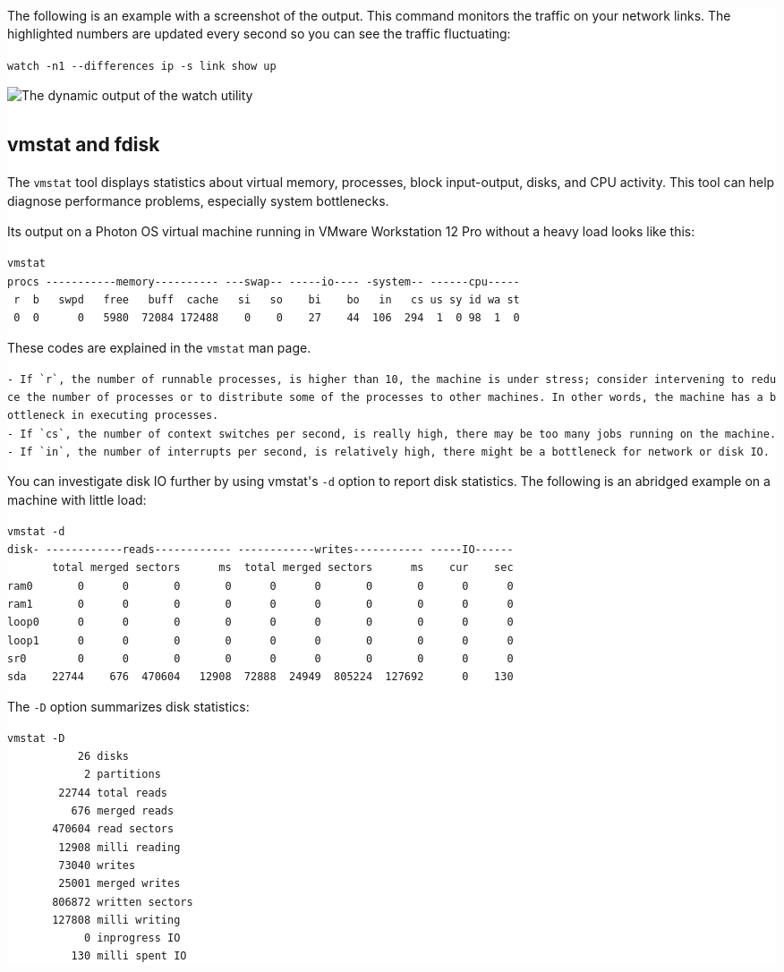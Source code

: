 The following is an example with a screenshot of the output. This command monitors the traffic on your network links. The highlighted numbers are updated every second so you can see the traffic fluctuating: 

	watch -n1 --differences ip -s link show up

![The dynamic output of the watch utility](images/watchcmd.png)  

## vmstat and fdisk

The `vmstat` tool displays statistics about virtual memory, processes, block input-output, disks, and CPU activity. This tool can help diagnose performance problems, especially system bottlenecks.  

Its output on a Photon OS virtual machine running in VMware Workstation 12 Pro without a heavy load looks like this: 

	vmstat
	procs -----------memory---------- ---swap-- -----io---- -system-- ------cpu-----
	 r  b   swpd   free   buff  cache   si   so    bi    bo   in   cs us sy id wa st
	 0  0      0   5980  72084 172488    0    0    27    44  106  294  1  0 98  1  0

These codes are explained in the `vmstat` man page. 

    - If `r`, the number of runnable processes, is higher than 10, the machine is under stress; consider intervening to reduce the number of processes or to distribute some of the processes to other machines. In other words, the machine has a bottleneck in executing processes.
    - If `cs`, the number of context switches per second, is really high, there may be too many jobs running on the machine.
    - If `in`, the number of interrupts per second, is relatively high, there might be a bottleneck for network or disk IO.

You can investigate disk IO further by using vmstat's `-d` option to report disk statistics. The following is an abridged example on a machine with little load: 

	vmstat -d
	disk- ------------reads------------ ------------writes----------- -----IO------
	       total merged sectors      ms  total merged sectors      ms    cur    sec
	ram0       0      0       0       0      0      0       0       0      0      0
	ram1       0      0       0       0      0      0       0       0      0      0
	loop0      0      0       0       0      0      0       0       0      0      0
	loop1      0      0       0       0      0      0       0       0      0      0
	sr0        0      0       0       0      0      0       0       0      0      0
	sda    22744    676  470604   12908  72888  24949  805224  127692      0    130

The `-D` option summarizes disk statistics:

	vmstat -D
	           26 disks
	            2 partitions
	        22744 total reads
	          676 merged reads
	       470604 read sectors
	        12908 milli reading
	        73040 writes
	        25001 merged writes
	       806872 written sectors
	       127808 milli writing
	            0 inprogress IO
	          130 milli spent IO
